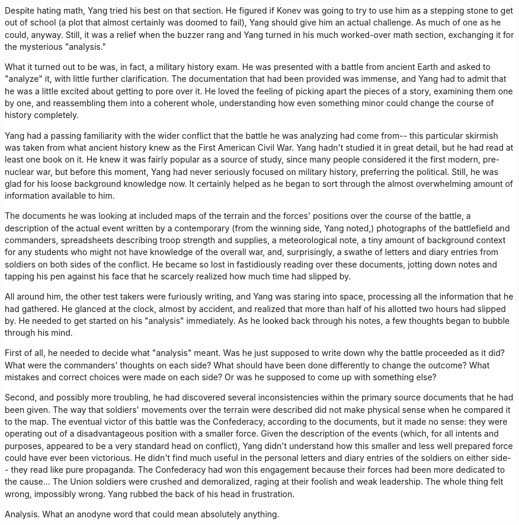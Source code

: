 Despite hating math, Yang tried his best on that section. He figured if Konev was going to try to use him as a stepping stone to get out of school \(a plot that almost certainly was doomed to fail\), Yang should give him an actual challenge. As much of one as he could, anyway. Still, it was a relief when the buzzer rang and Yang turned in his much worked\-over math section, exchanging it for the mysterious "analysis."

What it turned out to be was, in fact, a military history exam. He was presented with a battle from ancient Earth and asked to "analyze" it, with little further clarification. The documentation that had been provided was immense, and Yang had to admit that he was a little excited about getting to pore over it. He loved the feeling of picking apart the pieces of a story, examining them one by one, and reassembling them into a coherent whole, understanding how even something minor could change the course of history completely.

Yang had a passing familiarity with the wider conflict that the battle he was analyzing had come from\-\- this particular skirmish was taken from what ancient history knew as the First American Civil War. Yang hadn't studied it in great detail, but he had read at least one book on it. He knew it was fairly popular as a source of study, since many people considered it the first modern, pre\-nuclear war, but before this moment, Yang had never seriously focused on military history, preferring the political. Still, he was glad for his loose background knowledge now. It certainly helped as he began to sort through the almost overwhelming amount of information available to him. 

The documents he was looking at included maps of the terrain and the forces' positions over the course of the battle, a description of the actual event written by a contemporary \(from the winning side, Yang noted,\) photographs of the battlefield and commanders, spreadsheets describing troop strength and supplies, a meteorological note, a tiny amount of background context for any students who might not have knowledge of the overall war, and, surprisingly, a swathe of letters and diary entries from soldiers on both sides of the conflict. He became so lost in fastidiously reading over these documents, jotting down notes and tapping his pen against his face that he scarcely realized how much time had slipped by.

All around him, the other test takers were furiously writing, and Yang was staring into space, processing all the information that he had gathered. He glanced at the clock, almost by accident, and realized that more than half of his allotted two hours had slipped by. He needed to get started on his "analysis" immediately. As he looked back through his notes, a few thoughts began to bubble through his mind.

First of all, he needed to decide what "analysis" meant. Was he just supposed to write down why the battle proceeded as it did? What were the commanders' thoughts on each side? What should have been done differently to change the outcome? What mistakes and correct choices were made on each side? Or was he supposed to come up with something else?

Second, and possibly more troubling, he had discovered several inconsistencies within the primary source documents that he had been given. The way that soldiers' movements over the terrain were described did not make physical sense when he compared it to the map. The eventual victor of this battle was the Confederacy, according to the documents, but it made no sense: they were operating out of a disadvantageous position with a smaller force. Given the description of the events \(which, for all intents and purposes, appeared to be a very standard head on conflict\), Yang didn't understand how this smaller and less well prepared force could have ever been victorious. He didn't find much useful in the personal letters and diary entries of the soldiers on either side\-\- they read like pure propaganda. The Confederacy had won this engagement because their forces had been more dedicated to the cause... The Union soldiers were crushed and demoralized, raging at their foolish and weak leadership. The whole thing felt wrong, impossibly wrong. Yang rubbed the back of his head in frustration.

Analysis. What an anodyne word that could mean absolutely anything.
